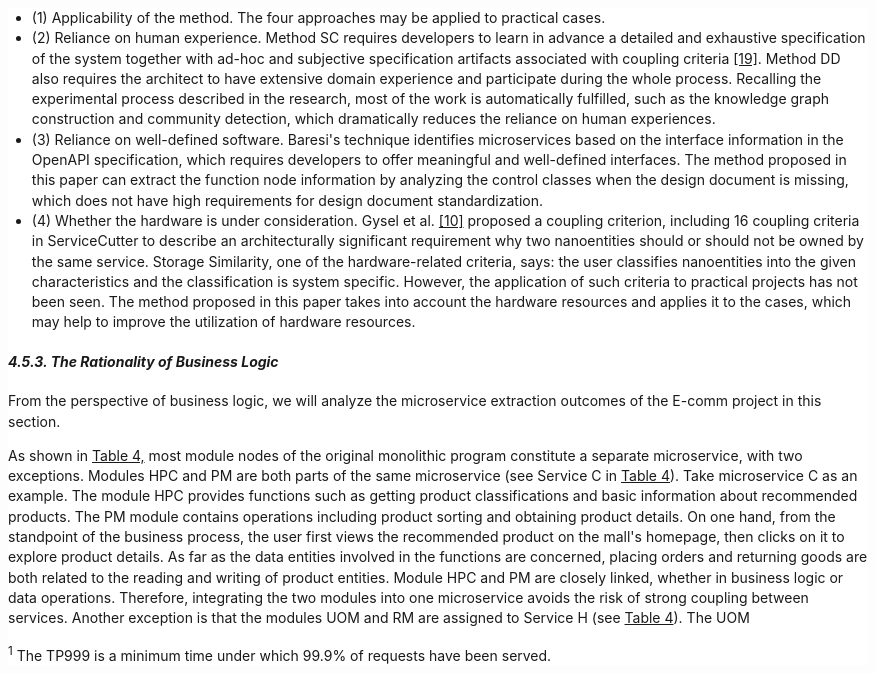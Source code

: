 - (1) Applicability of the method. The four approaches may be applied to practical cases.
- (2) Reliance on human experience. Method SC requires developers to learn in advance a detailed and exhaustive specification of the system together with ad-hoc and subjective specification artifacts associated with coupling criteria [\[19\]](#page-19-0). Method DD also requires the architect to have extensive domain experience and participate during the whole process. Recalling the experimental process described in the research, most of the work is automatically fulfilled, such as the knowledge graph construction and community detection, which dramatically reduces the reliance on human experiences.
- (3) Reliance on well-defined software. Baresi's technique identifies microservices based on the interface information in the OpenAPI specification, which requires developers to offer meaningful and well-defined interfaces. The method proposed in this paper can extract the function node information by analyzing the control classes when the design document is missing, which does not have high requirements for design document standardization.
- (4) Whether the hardware is under consideration. Gysel et al. [\[10\]](#page-18-0)  proposed a coupling criterion, including 16 coupling criteria in ServiceCutter to describe an architecturally significant requirement why two nanoentities should or should not be owned by the same service. Storage Similarity, one of the hardware-related criteria, says: the user classifies nanoentities into the given characteristics and the classification is system specific. However, the application of such criteria to practical projects has not been seen. The method proposed in this paper takes into account the hardware resources and applies it to the cases, which may help to improve the utilization of hardware resources.

#### *4.5.3. The Rationality of Business Logic*

From the perspective of business logic, we will analyze the microservice extraction outcomes of the E-comm project in this section.

As shown in [Table 4,](#page-11-0) most module nodes of the original monolithic program constitute a separate microservice, with two exceptions. Modules HPC and PM are both parts of the same microservice (see Service C in [Table 4](#page-11-0)). Take microservice C as an example. The module HPC provides functions such as getting product classifications and basic information about recommended products. The PM module contains operations including product sorting and obtaining product details. On one hand, from the standpoint of the business process, the user first views the recommended product on the mall's homepage, then clicks on it to explore product details. As far as the data entities involved in the functions are concerned, placing orders and returning goods are both related to the reading and writing of product entities. Module HPC and PM are closely linked, whether in business logic or data operations. Therefore, integrating the two modules into one microservice avoids the risk of strong coupling between services. Another exception is that the modules UOM and RM are assigned to Service H (see [Table 4](#page-11-0)). The UOM

<sup>1</sup> The TP999 is a minimum time under which 99.9% of requests have been served.
